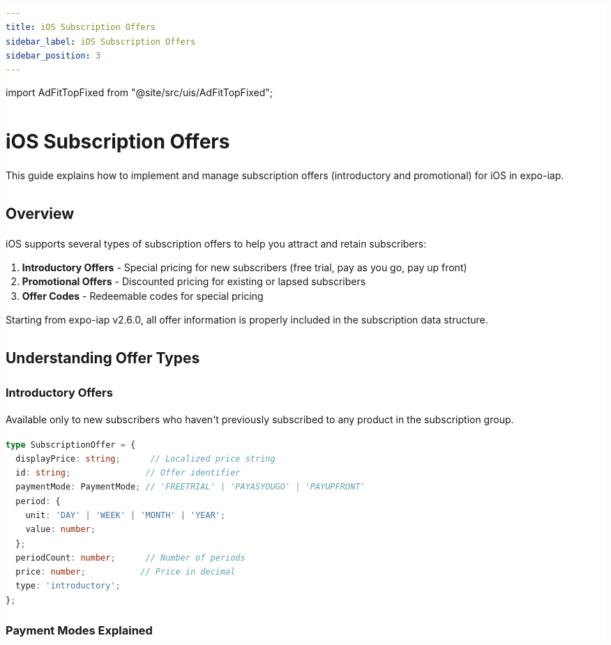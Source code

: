 ```yaml
---
title: iOS Subscription Offers
sidebar_label: iOS Subscription Offers
sidebar_position: 3
---
```


import AdFitTopFixed from "@site/src/uis/AdFitTopFixed";

# iOS Subscription Offers

<AdFitTopFixed />

This guide explains how to implement and manage subscription offers (introductory and promotional) for iOS in expo-iap.

## Overview

iOS supports several types of subscription offers to help you attract and retain subscribers:

1. **Introductory Offers** - Special pricing for new subscribers (free trial, pay as you go, pay up front)
2. **Promotional Offers** - Discounted pricing for existing or lapsed subscribers
3. **Offer Codes** - Redeemable codes for special pricing

Starting from expo-iap v2.6.0, all offer information is properly included in the subscription data structure.

## Understanding Offer Types

### Introductory Offers

Available only to new subscribers who haven't previously subscribed to any product in the subscription group.

```typescript
type SubscriptionOffer = {
  displayPrice: string;      // Localized price string
  id: string;               // Offer identifier
  paymentMode: PaymentMode; // 'FREETRIAL' | 'PAYASYOUGO' | 'PAYUPFRONT'
  period: {
    unit: 'DAY' | 'WEEK' | 'MONTH' | 'YEAR';
    value: number;
  };
  periodCount: number;      // Number of periods
  price: number;           // Price in decimal
  type: 'introductory';
};
```

### Payment Modes Explained
